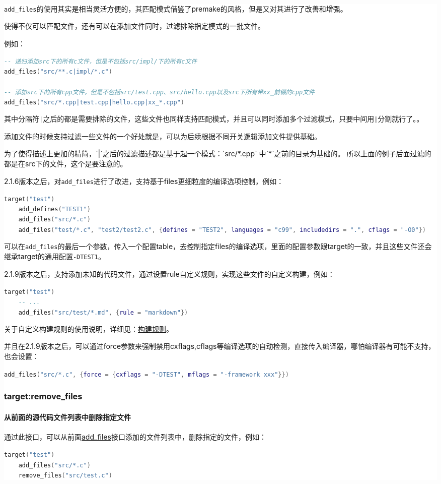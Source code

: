 `add_files`的使用其实是相当灵活方便的，其匹配模式借鉴了premake的风格，但是又对其进行了改善和增强。

使得不仅可以匹配文件，还有可以在添加文件同时，过滤排除指定模式的一批文件。

例如：

```lua
-- 递归添加src下的所有c文件，但是不包括src/impl/下的所有c文件
add_files("src/**.c|impl/*.c")

-- 添加src下的所有cpp文件，但是不包括src/test.cpp、src/hello.cpp以及src下所有带xx_前缀的cpp文件
add_files("src/*.cpp|test.cpp|hello.cpp|xx_*.cpp")
```

其中分隔符`|`之后的都是需要排除的文件，这些文件也同样支持匹配模式，并且可以同时添加多个过滤模式，只要中间用`|`分割就行了。。

添加文件的时候支持过滤一些文件的一个好处就是，可以为后续根据不同开关逻辑添加文件提供基础。

<p class="tip">
为了使得描述上更加的精简，`|`之后的过滤描述都是基于起一个模式：`src/*.cpp` 中`*`之前的目录为基础的。
所以上面的例子后面过滤的都是在src下的文件，这个是要注意的。
</p>

2.1.6版本之后，对`add_files`进行了改进，支持基于files更细粒度的编译选项控制，例如：

```lua
target("test")
    add_defines("TEST1")
    add_files("src/*.c")
    add_files("test/*.c", "test2/test2.c", {defines = "TEST2", languages = "c99", includedirs = ".", cflags = "-O0"})
```

可以在`add_files`的最后一个参数，传入一个配置table，去控制指定files的编译选项，里面的配置参数跟target的一致，并且这些文件还会继承target的通用配置`-DTEST1`。

2.1.9版本之后，支持添加未知的代码文件，通过设置rule自定义规则，实现这些文件的自定义构建，例如：

```lua
target("test")
    -- ...
    add_files("src/test/*.md", {rule = "markdown"})
```

关于自定义构建规则的使用说明，详细见：[构建规则](#构建规则)。

并且在2.1.9版本之后，可以通过force参数来强制禁用cxflags,cflags等编译选项的自动检测，直接传入编译器，哪怕编译器有可能不支持，也会设置：

```lua
add_files("src/*.c", {force = {cxflags = "-DTEST", mflags = "-framework xxx"}})
```

### target:remove_files

#### 从前面的源代码文件列表中删除指定文件

通过此接口，可以从前面[add_files](targetadd_files)接口添加的文件列表中，删除指定的文件，例如：

```lua
target("test")
    add_files("src/*.c")
    remove_files("src/test.c")
```
